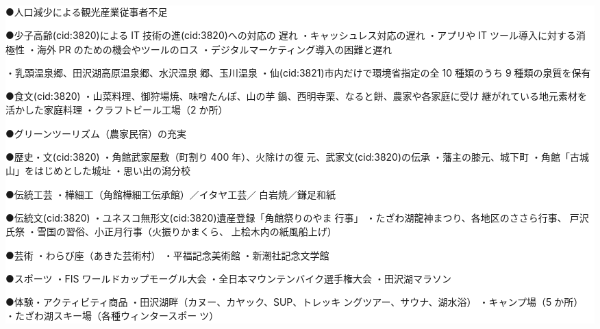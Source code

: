 ●人口減少による観光産業従事者不足

●少子高齢(cid:3820)による IT 技術の進(cid:3820)への対応の
遅れ
・キャッシュレス対応の遅れ
・アプリや IT ツール導入に対する消極性
・海外 PR のための機会やツールのロス
・デジタルマーケティング導入の困難と遅れ

・乳頭温泉郷、田沢湖高原温泉郷、水沢温泉
郷、玉川温泉
・仙(cid:3821)市内だけで環境省指定の全 10 種類のうち
9 種類の泉質を保有

●食文(cid:3820)
・山菜料理、御狩場焼、味噌たんぽ、山の芋
鍋、西明寺栗、なると餅、農家や各家庭に受け
継がれている地元素材を活かした家庭料理
・クラフトビール工場（2 か所）

●グリーンツーリズム（農家民宿）の充実

●歴史・文(cid:3820)
・角館武家屋敷（町割り 400 年）、火除けの復
元、武家文(cid:3820)の伝承
・藩主の膝元、城下町
・角館「古城山」をはじめとした城址
・思い出の潟分校

●伝統工芸
・樺細工（角館樺細工伝承館）／イタヤ工芸／
白岩焼／鎌足和紙

●伝統文(cid:3820)
・ユネスコ無形文(cid:3820)遺産登録「角館祭りのやま
行事」
・たざわ湖龍神まつり、各地区のささら行事、
戸沢氏祭
・雪国の習俗、小正月行事（火振りかまくら、
上桧木内の紙風船上げ）

●芸術
・わらび座（あきた芸術村）
・平福記念美術館
・新潮社記念文学館

●スポーツ
・FIS ワールドカップモーグル大会
・全日本マウンテンバイク選手権大会
・田沢湖マラソン

●体験・アクティビティ商品
・田沢湖畔（カヌー、カヤック、SUP、トレッキ
ングツアー、サウナ、湖水浴）
・キャンプ場（5 か所）
・たざわ湖スキー場（各種ウィンタースポー
ツ）

